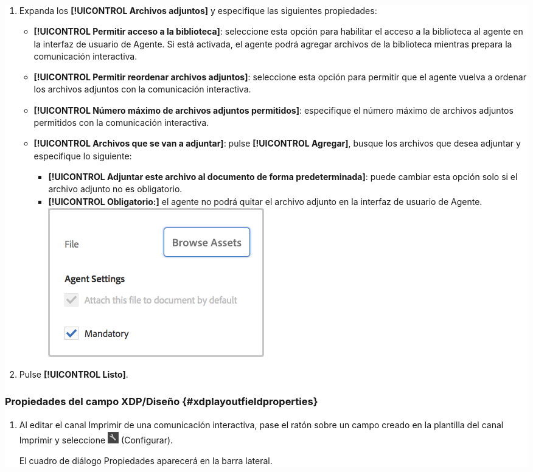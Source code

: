 1. Expanda los **[!UICONTROL Archivos adjuntos]** y especifique las siguientes propiedades:

   * **[!UICONTROL Permitir acceso a la biblioteca]**: seleccione esta opción para habilitar el acceso a la biblioteca al agente en la interfaz de usuario de Agente. Si está activada, el agente podrá agregar archivos de la biblioteca mientras prepara la comunicación interactiva.
   * **[!UICONTROL Permitir reordenar archivos adjuntos]**: seleccione esta opción para permitir que el agente vuelva a ordenar los archivos adjuntos con la comunicación interactiva.
   * **[!UICONTROL Número máximo de archivos adjuntos permitidos]**: especifique el número máximo de archivos adjuntos permitidos con la comunicación interactiva.
   * **[!UICONTROL Archivos que se van a adjuntar]**: pulse **[!UICONTROL Agregar]**, busque los archivos que desea adjuntar y especifique lo siguiente:

      * **[!UICONTROL Adjuntar este archivo al documento de forma predeterminada]**: puede cambiar esta opción solo si el archivo adjunto no es obligatorio.
      * **[!UICONTROL Obligatorio:]** el agente no podrá quitar el archivo adjunto en la interfaz de usuario de Agente.
   ![attachfiles](assets/attachfiles.png)

1. Pulse **[!UICONTROL Listo]**.

### Propiedades del campo XDP/Diseño {#xdplayoutfieldproperties}

1. Al editar el canal Imprimir de una comunicación interactiva, pase el ratón sobre un campo creado en la plantilla del canal Imprimir y seleccione ![configure_icon](assets/configure_icon.png) (Configurar).

   El cuadro de diálogo Propiedades aparecerá en la barra lateral.

